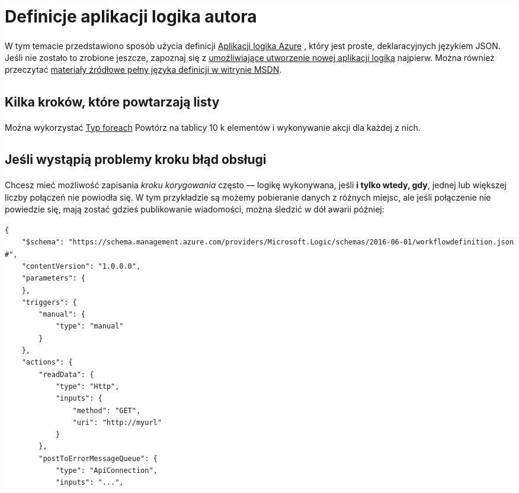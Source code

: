 <properties 
    pageTitle="Tworzenie definicji aplikacji logika | Microsoft Azure" 
    description="Dowiedz się, jak napisać definicję JSON logiki aplikacji" 
    authors="jeffhollan" 
    manager="erikre" 
    editor="" 
    services="logic-apps" 
    documentationCenter=""/>

<tags
    ms.service="logic-apps"
    ms.workload="integration"
    ms.tgt_pltfrm="na"
    ms.devlang="na"
    ms.topic="article"
    ms.date="07/25/2016"
    ms.author="jehollan"/>
    
# <a name="author-logic-app-definitions"></a>Definicje aplikacji logika autora
W tym temacie przedstawiono sposób użycia definicji [Aplikacji logika Azure](app-service-logic-what-are-logic-apps.md) , który jest proste, deklaracyjnych językiem JSON. Jeśli nie zostało to zrobione jeszcze, zapoznaj się z [umożliwiające utworzenie nowej aplikacji logika](app-service-logic-create-a-logic-app.md) najpierw. Można również przeczytać [materiały źródłowe pełny języka definicji w witrynie MSDN](http://aka.ms/logicappsdocs).

## <a name="several-steps-that-repeat-over-a-list"></a>Kilka kroków, które powtarzają listy

Można wykorzystać [Typ foreach](app-service-logic-loops-and-scopes.md) Powtórz na tablicy 10 k elementów i wykonywanie akcji dla każdej z nich.

## <a name="a-failure-handling-step-if-something-goes-wrong"></a>Jeśli wystąpią problemy kroku błąd obsługi

Chcesz mieć możliwość zapisania *kroku korygowania* często — logikę wykonywana, jeśli **i tylko wtedy, gdy**, jednej lub większej liczby połączeń nie powiodła się. W tym przykładzie są możemy pobieranie danych z różnych miejsc, ale jeśli połączenie nie powiedzie się, mają zostać gdzieś publikowanie wiadomości, można śledzić w dół awarii później:  

```
{
    "$schema": "https://schema.management.azure.com/providers/Microsoft.Logic/schemas/2016-06-01/workflowdefinition.json#",
    "contentVersion": "1.0.0.0",
    "parameters": {
    },
    "triggers": {
        "manual": {
            "type": "manual"
        }
    },
    "actions": {
        "readData": {
            "type": "Http",
            "inputs": {
                "method": "GET",
                "uri": "http://myurl"
            }
        },
        "postToErrorMessageQueue": {
            "type": "ApiConnection",
            "inputs": "...",
```